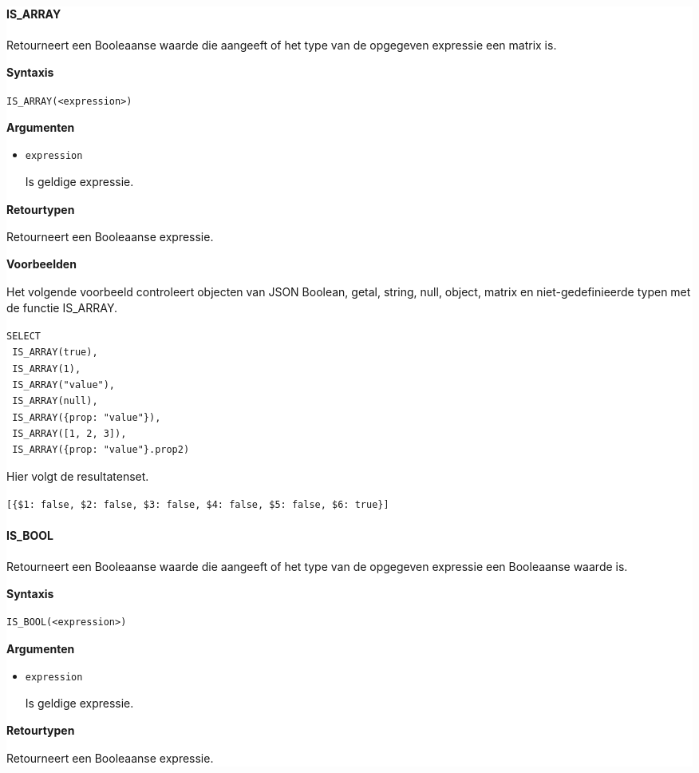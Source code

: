 ####  <a name="bk_is_array"></a>IS_ARRAY  
 Retourneert een Booleaanse waarde die aangeeft of het type van de opgegeven expressie een matrix is.  
  
 **Syntaxis**  
  
```  
IS_ARRAY(<expression>)  
```  
  
 **Argumenten**  
  
-   `expression`  
  
     Is geldige expressie.  
  
 **Retourtypen**  
  
 Retourneert een Booleaanse expressie.  
  
 **Voorbeelden**  
  
 Het volgende voorbeeld controleert objecten van JSON Boolean, getal, string, null, object, matrix en niet-gedefinieerde typen met de functie IS_ARRAY.  
  
```  
SELECT   
 IS_ARRAY(true),   
 IS_ARRAY(1),  
 IS_ARRAY("value"),  
 IS_ARRAY(null),  
 IS_ARRAY({prop: "value"}),   
 IS_ARRAY([1, 2, 3]),  
 IS_ARRAY({prop: "value"}.prop2)  
```  
  
 Hier volgt de resultatenset.  
  
```  
[{$1: false, $2: false, $3: false, $4: false, $5: false, $6: true}]  
```  
  
####  <a name="bk_is_bool"></a>IS_BOOL  
 Retourneert een Booleaanse waarde die aangeeft of het type van de opgegeven expressie een Booleaanse waarde is.  
  
 **Syntaxis**  
  
```  
IS_BOOL(<expression>)  
```  
  
 **Argumenten**  
  
-   `expression`  
  
     Is geldige expressie.  
  
 **Retourtypen**  
  
 Retourneert een Booleaanse expressie.  
  
